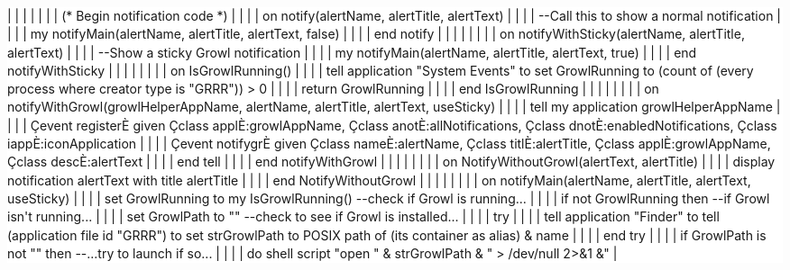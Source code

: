 |  |  |  |
|  |  |  \(\* Begin notification code \*\) |
|  |  |  on notify\(alertName, alertTitle, alertText\) |
|  |  |  --Call this to show a normal notification |
|  |  |  my notifyMain\(alertName, alertTitle, alertText, false\) |
|  |  |  end notify |
|  |  |  |
|  |  |  on notifyWithSticky\(alertName, alertTitle, alertText\) |
|  |  |  --Show a sticky Growl notification |
|  |  |  my notifyMain\(alertName, alertTitle, alertText, true\) |
|  |  |  end notifyWithSticky |
|  |  |  |
|  |  |  on IsGrowlRunning\(\) |
|  |  |  tell application "System Events" to set GrowlRunning to \(count of \(every process where creator type is "GRRR"\)\) &gt; 0 |
|  |  |  return GrowlRunning |
|  |  |  end IsGrowlRunning |
|  |  |  |
|  |  |  on notifyWithGrowl\(growlHelperAppName, alertName, alertTitle, alertText, useSticky\) |
|  |  |  tell my application growlHelperAppName |
|  |  |  Çevent registerÈ given Çclass applÈ:growlAppName, Çclass anotÈ:allNotifications, Çclass dnotÈ:enabledNotifications, Çclass iappÈ:iconApplication |
|  |  |  Çevent notifygrÈ given Çclass nameÈ:alertName, Çclass titlÈ:alertTitle, Çclass applÈ:growlAppName, Çclass descÈ:alertText |
|  |  |  end tell |
|  |  |  end notifyWithGrowl |
|  |  |  |
|  |  |  on NotifyWithoutGrowl\(alertText, alertTitle\) |
|  |  |  display notification alertText with title alertTitle |
|  |  |  end NotifyWithoutGrowl |
|  |  |  |
|  |  |  on notifyMain\(alertName, alertTitle, alertText, useSticky\) |
|  |  |  set GrowlRunning to my IsGrowlRunning\(\) --check if Growl is running... |
|  |  |  if not GrowlRunning then --if Growl isn't running... |
|  |  |  set GrowlPath to "" --check to see if Growl is installed... |
|  |  |  try |
|  |  |  tell application "Finder" to tell \(application file id "GRRR"\) to set strGrowlPath to POSIX path of \(its container as alias\) & name |
|  |  |  end try |
|  |  |  if GrowlPath is not "" then --...try to launch if so... |
|  |  |  do shell script "open " & strGrowlPath & " &gt; /dev/null 2&gt;&1 &" |